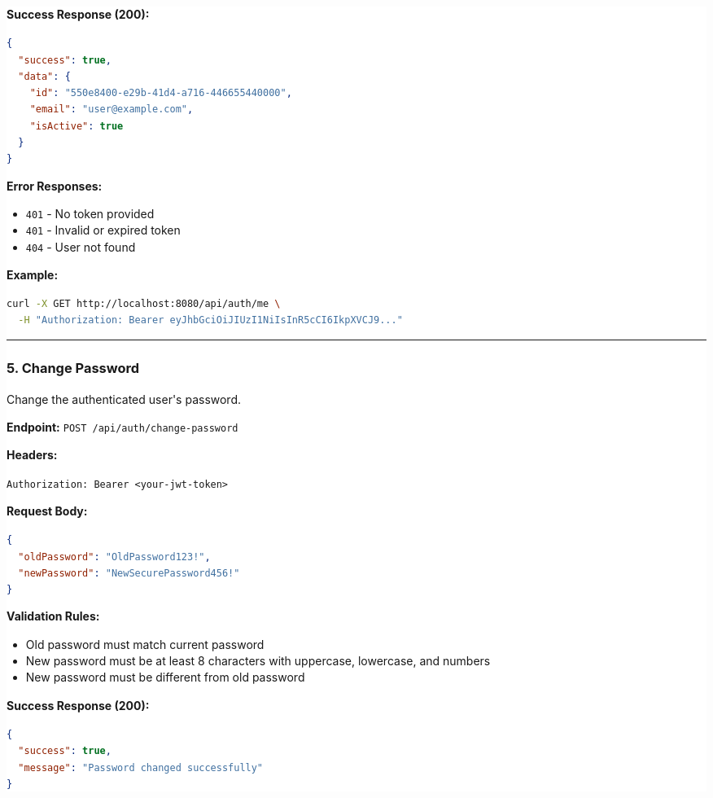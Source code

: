 **Success Response (200):**
```json
{
  "success": true,
  "data": {
    "id": "550e8400-e29b-41d4-a716-446655440000",
    "email": "user@example.com",
    "isActive": true
  }
}
```

**Error Responses:**
- `401` - No token provided
- `401` - Invalid or expired token
- `404` - User not found

**Example:**
```bash
curl -X GET http://localhost:8080/api/auth/me \
  -H "Authorization: Bearer eyJhbGciOiJIUzI1NiIsInR5cCI6IkpXVCJ9..."
```

---

### 5. Change Password

Change the authenticated user's password.

**Endpoint:** `POST /api/auth/change-password`

**Headers:**
```
Authorization: Bearer <your-jwt-token>
```

**Request Body:**
```json
{
  "oldPassword": "OldPassword123!",
  "newPassword": "NewSecurePassword456!"
}
```

**Validation Rules:**
- Old password must match current password
- New password must be at least 8 characters with uppercase, lowercase, and numbers
- New password must be different from old password

**Success Response (200):**
```json
{
  "success": true,
  "message": "Password changed successfully"
}
```
